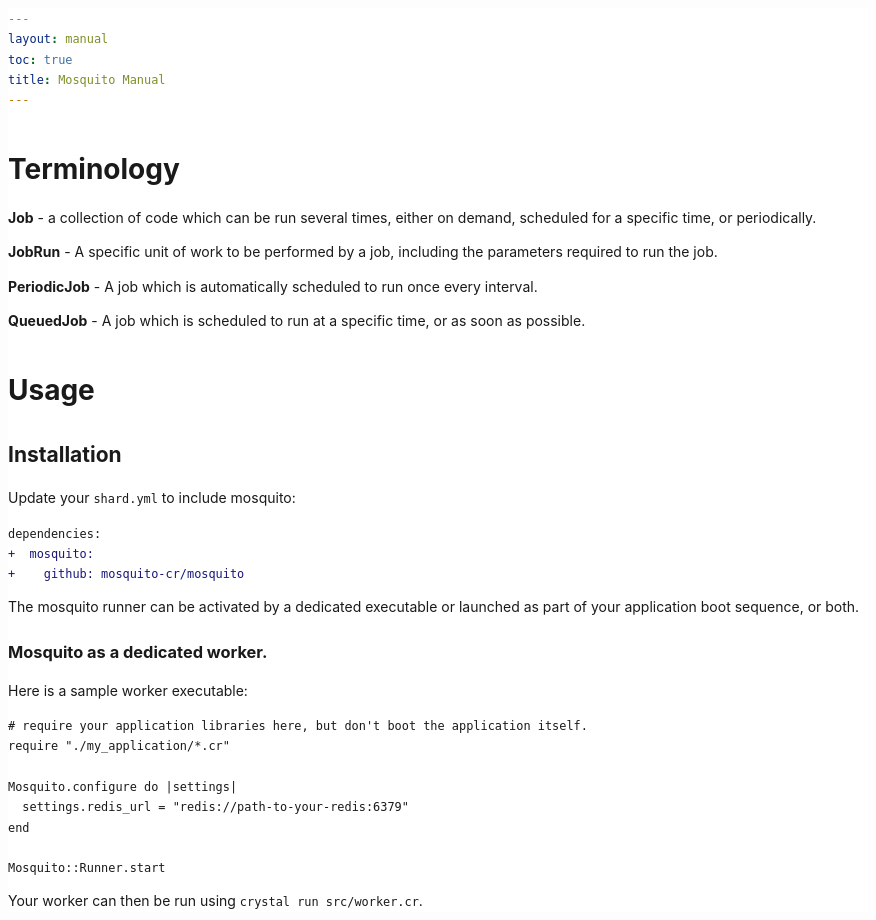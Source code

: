 ```yaml
---
layout: manual
toc: true
title: Mosquito Manual
---
```


# Terminology

**Job** - a collection of code which can be run several times, either on
demand, scheduled for a specific time, or periodically.

**JobRun** - A specific unit of work to be performed by a job, including the parameters required to run the job.

**PeriodicJob** - A job which is automatically scheduled to run once every
interval.

**QueuedJob** - A job which is scheduled to run at a specific time, or as soon
as possible.

# Usage

## Installation

Update your `shard.yml` to include mosquito:

```diff
dependencies:
+  mosquito:
+    github: mosquito-cr/mosquito
```

The mosquito runner can be activated by a dedicated executable or launched as part of your application boot sequence, or both.

### Mosquito as a dedicated worker.

Here is a sample worker executable:

```crystal
# require your application libraries here, but don't boot the application itself.
require "./my_application/*.cr"

Mosquito.configure do |settings|
  settings.redis_url = "redis://path-to-your-redis:6379"
end

Mosquito::Runner.start
```

Your worker can then be run using `crystal run src/worker.cr`.
